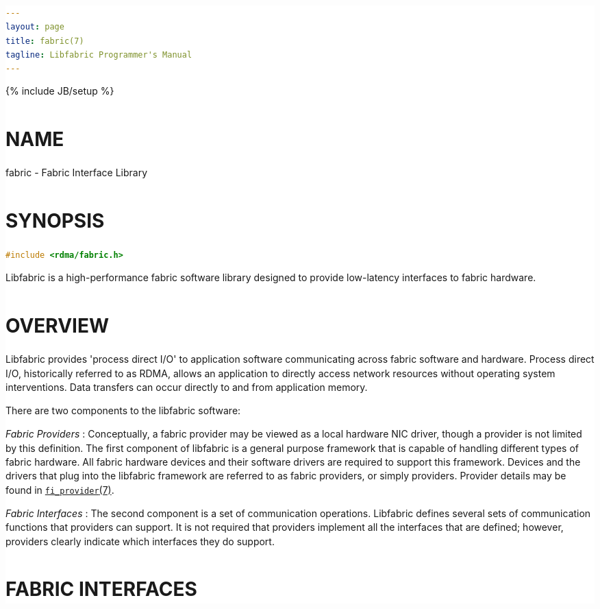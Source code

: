 ```yaml
---
layout: page
title: fabric(7)
tagline: Libfabric Programmer's Manual
---
```

{% include JB/setup %}

# NAME

fabric \- Fabric Interface Library

# SYNOPSIS

```c
#include <rdma/fabric.h>
```

Libfabric is a high-performance fabric software library designed to
provide low-latency interfaces to fabric hardware.

# OVERVIEW

Libfabric provides 'process direct I/O' to application software communicating
across fabric software and hardware.  Process direct I/O, historically
referred to as RDMA, allows an application to directly access network
resources without operating system interventions.  Data transfers can
occur directly to and from application memory.

There are two components to the libfabric software:

*Fabric Providers*
: Conceptually, a fabric provider may be viewed as a local hardware
  NIC driver, though a provider is not limited by this definition.
  The first component of libfabric is a general purpose framework that
  is capable of handling different types of fabric hardware.  All
  fabric hardware devices and their software drivers are required to
  support this framework.  Devices and the drivers that plug into the
  libfabric framework are referred to as fabric providers, or simply
  providers.  Provider details may be found in
  [`fi_provider`(7)](fi_provider.7.html).

*Fabric Interfaces*
: The second component is a set of communication operations.
  Libfabric defines several sets of communication functions that
  providers can support.  It is not required that providers implement
  all the interfaces that are defined; however, providers clearly
  indicate which interfaces they do support.

# FABRIC INTERFACES
